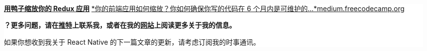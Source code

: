 [**用鸭子缩放你的 Redux 应用**](https://medium.freecodecamp.org/scaling-your-redux-app-with-ducks-6115955638be)
[*你的前端应用如何缩放？你如何确保你写的代码在 6 个月内是可维护的…*medium.freecodecamp.org](https://medium.freecodecamp.org/scaling-your-redux-app-with-ducks-6115955638be)

**？更多问题，请在[推特](https://twitter.com/amanhimself)上联系我，或者在我的[网站](https://amanhimself.dev)上阅读更多关于我的信息。**

如果你想收到我关于 React Native 的下一篇文章的更新，请考虑订阅我的时事通讯。